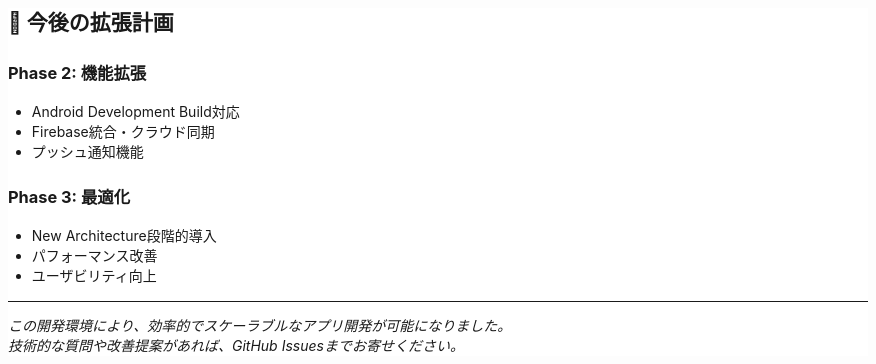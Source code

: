 
## 🎯 今後の拡張計画

### Phase 2: 機能拡張
- Android Development Build対応
- Firebase統合・クラウド同期
- プッシュ通知機能

### Phase 3: 最適化
- New Architecture段階的導入
- パフォーマンス改善
- ユーザビリティ向上

---

*この開発環境により、効率的でスケーラブルなアプリ開発が可能になりました。*  
*技術的な質問や改善提案があれば、GitHub Issuesまでお寄せください。*